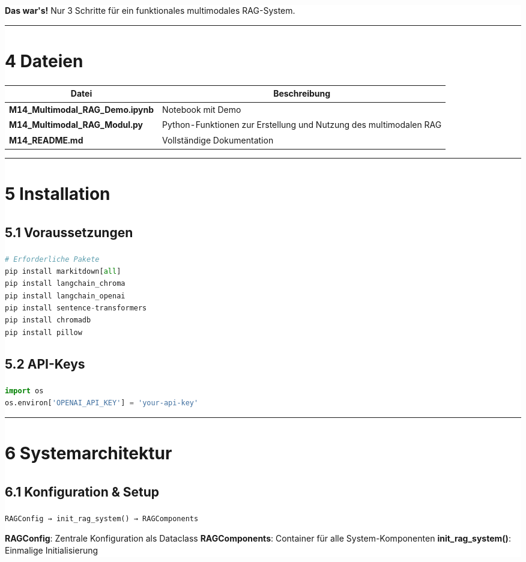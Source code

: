 **Das war's!** Nur 3 Schritte für ein funktionales multimodales RAG-System.

---

# 4 Dateien

| Datei                             | Beschreibung                                                      |
| --------------------------------- | ----------------------------------------------------------------- |
| **M14_Multimodal_RAG_Demo.ipynb** | Notebook mit Demo                                                 |
| **M14_Multimodal_RAG_Modul.py**   | Python-Funktionen zur Erstellung und Nutzung des multimodalen RAG |
| **M14_README.md**                 | Vollständige Dokumentation                                        |

---

# 5 Installation

## 5.1 Voraussetzungen

```python
# Erforderliche Pakete
pip install markitdown[all]
pip install langchain_chroma
pip install langchain_openai
pip install sentence-transformers
pip install chromadb
pip install pillow
```

## 5.2 API-Keys

```python
import os
os.environ['OPENAI_API_KEY'] = 'your-api-key'
```

---

# 6 Systemarchitektur

## 6.1 Konfiguration & Setup

```
RAGConfig → init_rag_system() → RAGComponents
```

**RAGConfig**: Zentrale Konfiguration als Dataclass
**RAGComponents**: Container für alle System-Komponenten
**init_rag_system()**: Einmalige Initialisierung
